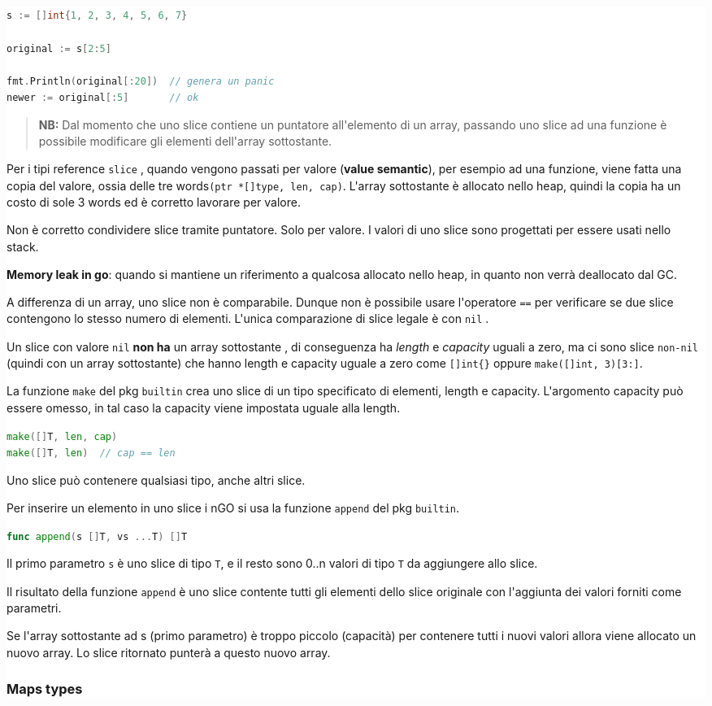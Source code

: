 ```go
s := []int{1, 2, 3, 4, 5, 6, 7}

original := s[2:5]

fmt.Println(original[:20])	// genera un panic
newer := original[:5]		// ok 
```

> **NB:** Dal momento che uno slice contiene un puntatore all'elemento di un array, passando uno slice ad una funzione è possibile modificare gli elementi dell'array sottostante.

Per i tipi reference `slice` , quando vengono passati per valore (**value semantic**), per esempio ad una funzione, viene fatta una copia del valore, ossia delle tre words`(ptr *[]type, len, cap)`.
L'array sottostante  è allocato nello heap, quindi la copia ha un costo di sole 3 words ed è corretto lavorare per valore.

Non è corretto condividere slice tramite puntatore. Solo per valore. I valori di uno slice sono progettati per essere usati nello stack.

**Memory leak in go**: quando si mantiene un riferimento a qualcosa allocato nello heap, in quanto non verrà deallocato dal GC.

A differenza di un array, uno slice non è comparabile. Dunque non è possibile usare l'operatore `==` per verificare se due slice contengono lo stesso numero di elementi. L'unica comparazione di slice legale è con `nil` . 

Un slice con valore `nil` **non ha** un array sottostante , di conseguenza ha *length* e *capacity* uguali a zero, ma ci sono slice `non-nil` (quindi con un array sottostante) che hanno length e capacity uguale a zero come `[]int{}` oppure `make([]int, 3)[3:]`.

La funzione `make` del pkg `builtin` crea uno slice di un tipo specificato di elementi, length e capacity. L'argomento capacity può essere omesso, in tal caso la capacity viene impostata uguale alla length.

```go
make([]T, len, cap)
make([]T, len)	// cap == len 
```

Uno slice può contenere qualsiasi tipo, anche altri slice.

Per inserire un elemento in uno slice i nGO si usa la funzione `append` del pkg `builtin`.

```go
func append(s []T, vs ...T) []T
```

Il primo parametro `s` è uno slice di tipo `T`, e il resto sono 0..n valori di tipo `T` da aggiungere allo slice.

Il risultato della funzione `append` è uno slice contente tutti gli elementi dello slice originale con l'aggiunta dei valori forniti come parametri.

Se l'array sottostante ad s (primo parametro) è troppo piccolo (capacità) per contenere tutti i nuovi valori allora viene allocato un nuovo array. Lo slice ritornato punterà a questo nuovo array.

### Maps types
